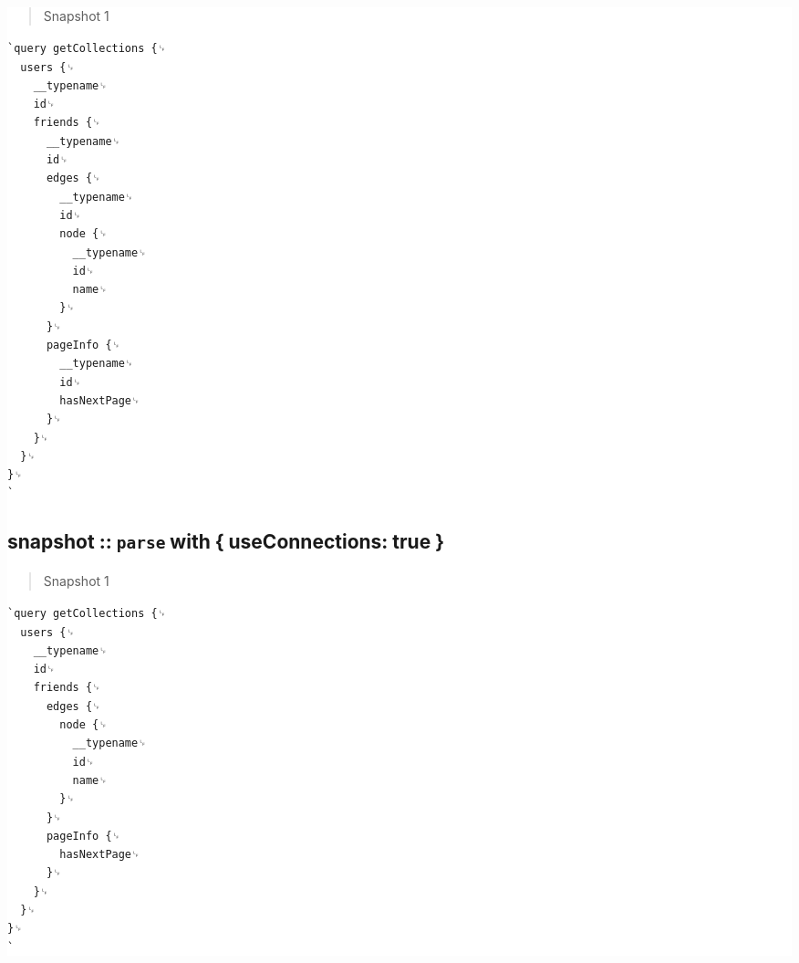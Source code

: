> Snapshot 1

    `query getCollections {␊
      users {␊
        __typename␊
        id␊
        friends {␊
          __typename␊
          id␊
          edges {␊
            __typename␊
            id␊
            node {␊
              __typename␊
              id␊
              name␊
            }␊
          }␊
          pageInfo {␊
            __typename␊
            id␊
            hasNextPage␊
          }␊
        }␊
      }␊
    }␊
    `

## snapshot :: `parse` with { useConnections: true }

> Snapshot 1

    `query getCollections {␊
      users {␊
        __typename␊
        id␊
        friends {␊
          edges {␊
            node {␊
              __typename␊
              id␊
              name␊
            }␊
          }␊
          pageInfo {␊
            hasNextPage␊
          }␊
        }␊
      }␊
    }␊
    `
